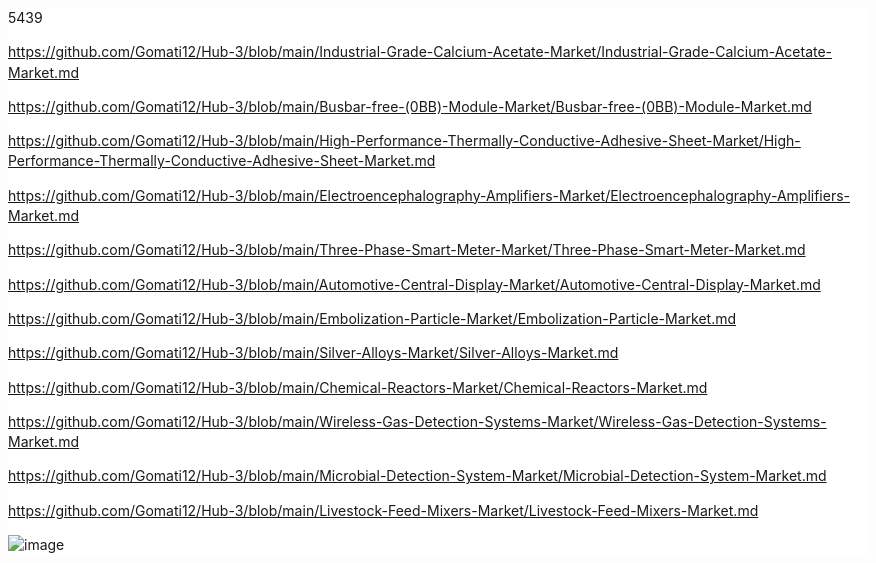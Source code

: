 5439</p><p><a href="https://github.com/Gomati12/Hub-3/blob/main/Industrial-Grade-Calcium-Acetate-Market/Industrial-Grade-Calcium-Acetate-Market.md">https://github.com/Gomati12/Hub-3/blob/main/Industrial-Grade-Calcium-Acetate-Market/Industrial-Grade-Calcium-Acetate-Market.md</a></p><p><a href="https://github.com/Gomati12/Hub-3/blob/main/Busbar-free-(0BB)-Module-Market/Busbar-free-(0BB)-Module-Market.md">https://github.com/Gomati12/Hub-3/blob/main/Busbar-free-(0BB)-Module-Market/Busbar-free-(0BB)-Module-Market.md</a></p><p><a href="https://github.com/Gomati12/Hub-3/blob/main/High-Performance-Thermally-Conductive-Adhesive-Sheet-Market/High-Performance-Thermally-Conductive-Adhesive-Sheet-Market.md">https://github.com/Gomati12/Hub-3/blob/main/High-Performance-Thermally-Conductive-Adhesive-Sheet-Market/High-Performance-Thermally-Conductive-Adhesive-Sheet-Market.md</a></p><p><a href="https://github.com/Gomati12/Hub-3/blob/main/Electroencephalography-Amplifiers-Market/Electroencephalography-Amplifiers-Market.md">https://github.com/Gomati12/Hub-3/blob/main/Electroencephalography-Amplifiers-Market/Electroencephalography-Amplifiers-Market.md</a></p><p><a href="https://github.com/Gomati12/Hub-3/blob/main/Three-Phase-Smart-Meter-Market/Three-Phase-Smart-Meter-Market.md">https://github.com/Gomati12/Hub-3/blob/main/Three-Phase-Smart-Meter-Market/Three-Phase-Smart-Meter-Market.md</a></p><p><a href="https://github.com/Gomati12/Hub-3/blob/main/Automotive-Central-Display-Market/Automotive-Central-Display-Market.md">https://github.com/Gomati12/Hub-3/blob/main/Automotive-Central-Display-Market/Automotive-Central-Display-Market.md</a></p><p><a href="https://github.com/Gomati12/Hub-3/blob/main/Embolization-Particle-Market/Embolization-Particle-Market.md">https://github.com/Gomati12/Hub-3/blob/main/Embolization-Particle-Market/Embolization-Particle-Market.md</a></p><p><a href="https://github.com/Gomati12/Hub-3/blob/main/Silver-Alloys-Market/Silver-Alloys-Market.md">https://github.com/Gomati12/Hub-3/blob/main/Silver-Alloys-Market/Silver-Alloys-Market.md</a></p><p><a href="https://github.com/Gomati12/Hub-3/blob/main/Chemical-Reactors-Market/Chemical-Reactors-Market.md">https://github.com/Gomati12/Hub-3/blob/main/Chemical-Reactors-Market/Chemical-Reactors-Market.md</a></p><p><a href="https://github.com/Gomati12/Hub-3/blob/main/Wireless-Gas-Detection-Systems-Market/Wireless-Gas-Detection-Systems-Market.md">https://github.com/Gomati12/Hub-3/blob/main/Wireless-Gas-Detection-Systems-Market/Wireless-Gas-Detection-Systems-Market.md</a></p><p><a href="https://github.com/Gomati12/Hub-3/blob/main/Microbial-Detection-System-Market/Microbial-Detection-System-Market.md">https://github.com/Gomati12/Hub-3/blob/main/Microbial-Detection-System-Market/Microbial-Detection-System-Market.md</a></p><p><a href="https://github.com/Gomati12/Hub-3/blob/main/Livestock-Feed-Mixers-Market/Livestock-Feed-Mixers-Market.md">https://github.com/Gomati12/Hub-3/blob/main/Livestock-Feed-Mixers-Market/Livestock-Feed-Mixers-Market.md</a></p>
![image](https://github.com/user-attachments/assets/75ae5df1-191d-47a4-8e6c-56a64e9e7516)
